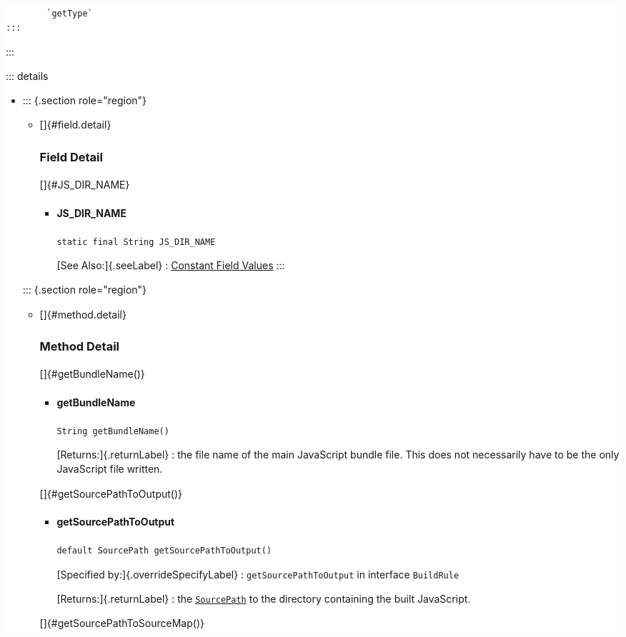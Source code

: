             `getType`
    :::
:::

::: details
-   ::: {.section role="region"}
    -   []{#field.detail}

        ### Field Detail

        []{#JS_DIR_NAME}

        -   #### JS_DIR_NAME

                static final String JS_DIR_NAME

            [See Also:]{.seeLabel}
            :   [Constant Field
                Values](../../../../../constant-values.html#com.facebook.buck.features.js.JsBundleOutputs.JS_DIR_NAME)
    :::

    ::: {.section role="region"}
    -   []{#method.detail}

        ### Method Detail

        []{#getBundleName()}

        -   #### getBundleName

            ``` methodSignature
            String getBundleName()
            ```

            [Returns:]{.returnLabel}
            :   the file name of the main JavaScript bundle file. This
                does not necessarily have to be the only JavaScript file
                written.

        []{#getSourcePathToOutput()}

        -   #### getSourcePathToOutput

            ``` methodSignature
            default SourcePath getSourcePathToOutput()
            ```

            [Specified by:]{.overrideSpecifyLabel}
            :   `getSourcePathToOutput` in interface `BuildRule`

            [Returns:]{.returnLabel}
            :   the
                [`SourcePath`](../../core/sourcepath/SourcePath.html "interface in com.facebook.buck.core.sourcepath")
                to the directory containing the built JavaScript.

        []{#getSourcePathToSourceMap()}
